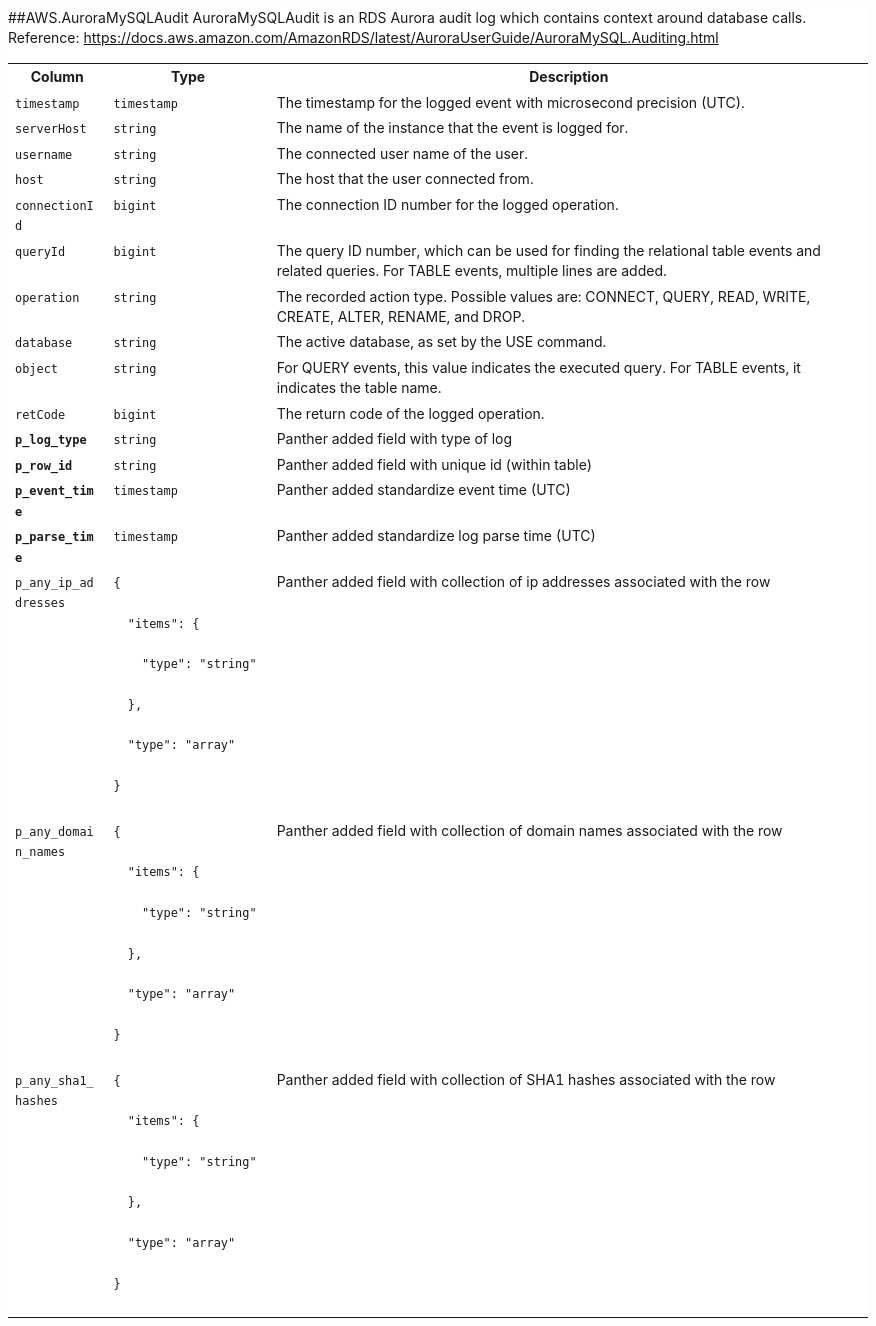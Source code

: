 
##AWS.AuroraMySQLAudit
AuroraMySQLAudit is an RDS Aurora audit log which contains context around database calls.
Reference: https://docs.aws.amazon.com/AmazonRDS/latest/AuroraUserGuide/AuroraMySQL.Auditing.html
<table>
<tr><th align=center>Column</th><th align=center>Type</th><th align=center>Description</th></tr>
<tr><td valign=top><code>timestamp</code></td><td><code>timestamp</code></td><td valign=top>The timestamp for the logged event with microsecond precision (UTC).</td></tr>
<tr><td valign=top><code>serverHost</code></td><td><code>string</code></td><td valign=top>The name of the instance that the event is logged for.</td></tr>
<tr><td valign=top><code>username</code></td><td><code>string</code></td><td valign=top>The connected user name of the user.</td></tr>
<tr><td valign=top><code>host</code></td><td><code>string</code></td><td valign=top>The host that the user connected from.</td></tr>
<tr><td valign=top><code>connectionId</code></td><td><code>bigint</code></td><td valign=top>The connection ID number for the logged operation.</td></tr>
<tr><td valign=top><code>queryId</code></td><td><code>bigint</code></td><td valign=top>The query ID number, which can be used for finding the relational table events and related queries. For TABLE events, multiple lines are added.</td></tr>
<tr><td valign=top><code>operation</code></td><td><code>string</code></td><td valign=top>The recorded action type. Possible values are: CONNECT, QUERY, READ, WRITE, CREATE, ALTER, RENAME, and DROP.</td></tr>
<tr><td valign=top><code>database</code></td><td><code>string</code></td><td valign=top>The active database, as set by the USE command.</td></tr>
<tr><td valign=top><code>object</code></td><td><code>string</code></td><td valign=top>For QUERY events, this value indicates the executed query. For TABLE events, it indicates the table name.</td></tr>
<tr><td valign=top><code>retCode</code></td><td><code>bigint</code></td><td valign=top>The return code of the logged operation.</td></tr>
<tr><td valign=top><code><b>p_log_type</b></code></td><td><code>string</code></td><td valign=top>Panther added field with type of log</td></tr>
<tr><td valign=top><code><b>p_row_id</b></code></td><td><code>string</code></td><td valign=top>Panther added field with unique id (within table)</td></tr>
<tr><td valign=top><code><b>p_event_time</b></code></td><td><code>timestamp</code></td><td valign=top>Panther added standardize event time (UTC)</td></tr>
<tr><td valign=top><code><b>p_parse_time</b></code></td><td><code>timestamp</code></td><td valign=top>Panther added standardize log parse time (UTC)</td></tr>
<tr><td valign=top><code>p_any_ip_addresses</code></td><td><code>{
<br>&nbsp;&nbsp;"items": {
<br>&nbsp;&nbsp;&nbsp;&nbsp;"type": "string"
<br>&nbsp;&nbsp;},
<br>&nbsp;&nbsp;"type": "array"
<br>}&nbsp;&nbsp;&nbsp;&nbsp;&nbsp;&nbsp;&nbsp;&nbsp;&nbsp;&nbsp;&nbsp;&nbsp;&nbsp;&nbsp;&nbsp;&nbsp;&nbsp;&nbsp;&nbsp;&nbsp;&nbsp;&nbsp;&nbsp;&nbsp;&nbsp;&nbsp;&nbsp;&nbsp;&nbsp;&nbsp;&nbsp;&nbsp;</code></td><td valign=top>Panther added field with collection of ip addresses associated with the row</td></tr>
<tr><td valign=top><code>p_any_domain_names</code></td><td><code>{
<br>&nbsp;&nbsp;"items": {
<br>&nbsp;&nbsp;&nbsp;&nbsp;"type": "string"
<br>&nbsp;&nbsp;},
<br>&nbsp;&nbsp;"type": "array"
<br>}&nbsp;&nbsp;&nbsp;&nbsp;&nbsp;&nbsp;&nbsp;&nbsp;&nbsp;&nbsp;&nbsp;&nbsp;&nbsp;&nbsp;&nbsp;&nbsp;&nbsp;&nbsp;&nbsp;&nbsp;&nbsp;&nbsp;&nbsp;&nbsp;&nbsp;&nbsp;&nbsp;&nbsp;&nbsp;&nbsp;&nbsp;&nbsp;</code></td><td valign=top>Panther added field with collection of domain names associated with the row</td></tr>
<tr><td valign=top><code>p_any_sha1_hashes</code></td><td><code>{
<br>&nbsp;&nbsp;"items": {
<br>&nbsp;&nbsp;&nbsp;&nbsp;"type": "string"
<br>&nbsp;&nbsp;},
<br>&nbsp;&nbsp;"type": "array"
<br>}&nbsp;&nbsp;&nbsp;&nbsp;&nbsp;&nbsp;&nbsp;&nbsp;&nbsp;&nbsp;&nbsp;&nbsp;&nbsp;&nbsp;&nbsp;&nbsp;&nbsp;&nbsp;&nbsp;&nbsp;&nbsp;&nbsp;&nbsp;&nbsp;&nbsp;&nbsp;&nbsp;&nbsp;&nbsp;&nbsp;&nbsp;&nbsp;</code></td><td valign=top>Panther added field with collection of SHA1 hashes associated with the row</td></tr>